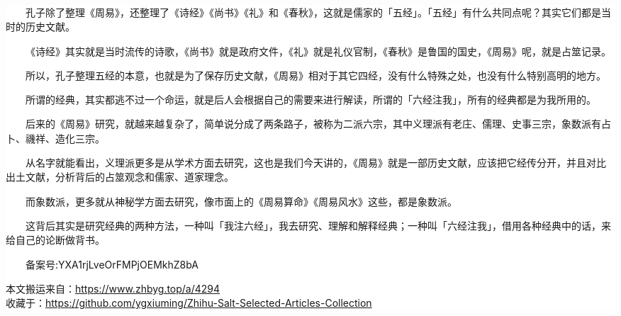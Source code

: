 &emsp;&emsp;孔子除了整理《周易》，还整理了《诗经》《尚书》《礼》和《春秋》，这就是儒家的「五经」。「五经」有什么共同点呢？其实它们都是当时的历史文献。  
  
&emsp;&emsp;《诗经》其实就是当时流传的诗歌，《尚书》就是政府文件，《礼》就是礼仪官制，《春秋》是鲁国的国史，《周易》呢，就是占筮记录。  
  
&emsp;&emsp;所以，孔子整理五经的本意，也就是为了保存历史文献，《周易》相对于其它四经，没有什么特殊之处，也没有什么特别高明的地方。  
  
&emsp;&emsp;所谓的经典，其实都逃不过一个命运，就是后人会根据自己的需要来进行解读，所谓的「六经注我」，所有的经典都是为我所用的。  
  
&emsp;&emsp;后来的《周易》研究，就越来越复杂了，简单说分成了两条路子，被称为二派六宗，其中义理派有老庄、儒理、史事三宗，象数派有占卜、禨祥、造化三宗。  
  
&emsp;&emsp;从名字就能看出，义理派更多是从学术方面去研究，这也是我们今天讲的，《周易》就是一部历史文献，应该把它经传分开，并且对比出土文献，分析背后的占筮观念和儒家、道家理念。  
  
&emsp;&emsp;而象数派，更多就从神秘学方面去研究，像市面上的《周易算命》《周易风水》这些，都是象数派。  
  
&emsp;&emsp;这背后其实是研究经典的两种方法，一种叫「我注六经」，我去研究、理解和解释经典；一种叫「六经注我」，借用各种经典中的话，来给自己的论断做背书。  
  
&emsp;&emsp;备案号:YXA1rjLveOrFMPjOEMkhZ8bA  
  
本文搬运来自：https://www.zhbyg.top/a/4294  
 收藏于：https://github.com/ygxiuming/Zhihu-Salt-Selected-Articles-Collection